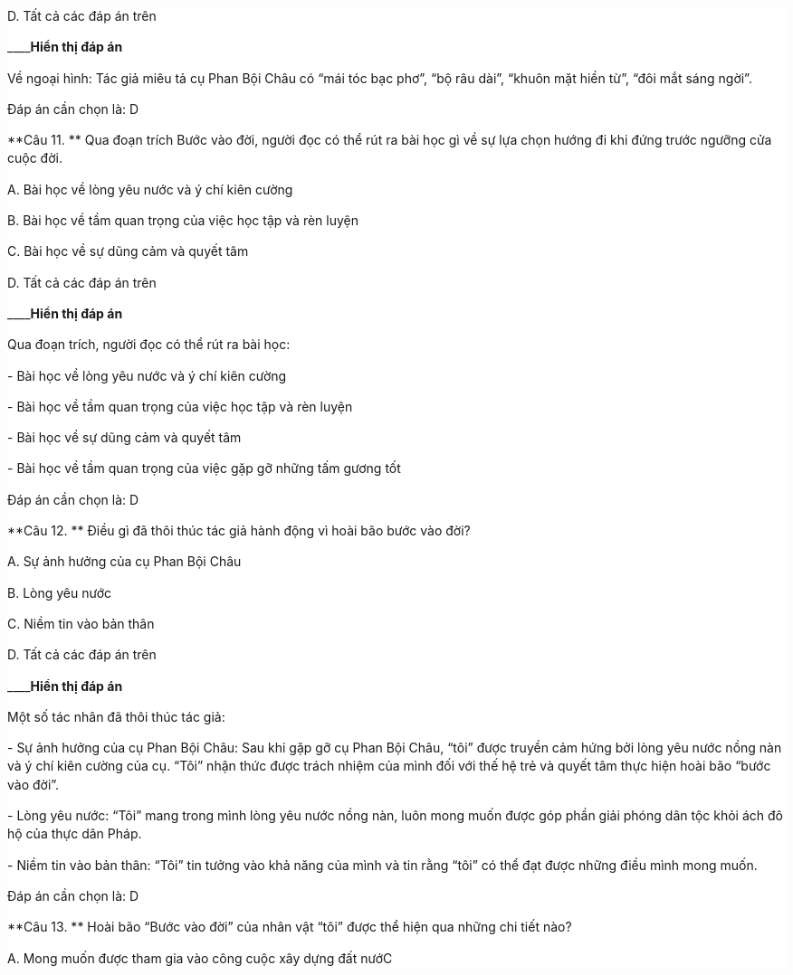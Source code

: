 D. Tất cả các đáp án trên

____**Hiển thị đáp án**

Về ngoại hình: Tác giả miêu tả cụ Phan Bội Châu có “mái tóc bạc phơ”, “bộ râu dài”, “khuôn mặt hiền từ”, “đôi mắt sáng ngời”.

Đáp án cần chọn là: D

**Câu 11. ** Qua đoạn trích Bước vào đời, người đọc có thể rút ra bài học gì về sự lựa chọn hướng đi khi đứng trước ngưỡng cửa cuộc đời.

A. Bài học về lòng yêu nước và ý chí kiên cường

B. Bài học về tầm quan trọng của việc học tập và rèn luyện

C. Bài học về sự dũng cảm và quyết tâm

D. Tất cả các đáp án trên

____**Hiển thị đáp án**

Qua đoạn trích, người đọc có thể rút ra bài học:

\- Bài học về lòng yêu nước và ý chí kiên cường

\- Bài học về tầm quan trọng của việc học tập và rèn luyện

\- Bài học về sự dũng cảm và quyết tâm

\- Bài học về tầm quan trọng của việc gặp gỡ những tấm gương tốt

Đáp án cần chọn là: D

**Câu 12. ** Điều gì đã thôi thúc tác giả hành động vì hoài bão bước vào đời?

A. Sự ảnh hưởng của cụ Phan Bội Châu

B. Lòng yêu nước

C. Niềm tin vào bản thân

D. Tất cả các đáp án trên

____**Hiển thị đáp án**

Một số tác nhân đã thôi thúc tác giả:

\- Sự ảnh hưởng của cụ Phan Bội Châu: Sau khi gặp gỡ cụ Phan Bội Châu, “tôi” được truyền cảm hứng bởi lòng yêu nước nồng nàn và ý chí kiên cường của cụ. “Tôi” nhận thức được trách nhiệm của mình đối với thế hệ trẻ và quyết tâm thực hiện hoài bão “bước vào đời”.

\- Lòng yêu nước: “Tôi” mang trong mình lòng yêu nước nồng nàn, luôn mong muốn được góp phần giải phóng dân tộc khỏi ách đô hộ của thực dân Pháp.

\- Niềm tin vào bản thân: “Tôi” tin tưởng vào khả năng của mình và tin rằng “tôi” có thể đạt được những điều mình mong muốn.

Đáp án cần chọn là: D

**Câu 13. ** Hoài bão “Bước vào đời” của nhân vật “tôi” được thể hiện qua những chi tiết nào?

A. Mong muốn được tham gia vào công cuộc xây dựng đất nướC
